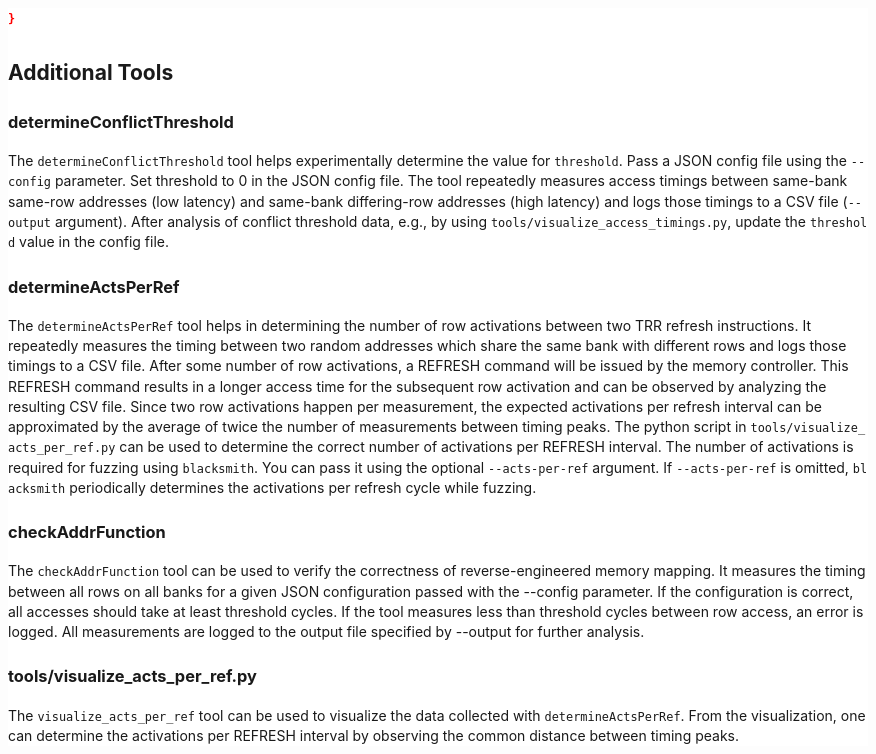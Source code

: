```json
}
```

## Additional Tools

### determineConflictThreshold
The `determineConflictThreshold` tool helps experimentally determine the value for `threshold`. Pass a JSON config file 
using the `--config` parameter. Set threshold to 0 in the JSON config file. The tool repeatedly measures access timings
between same-bank same-row addresses (low latency) and same-bank differing-row addresses (high latency) and logs those
timings to a CSV file (`--output` argument). After analysis of conflict threshold data, e.g., by using 
`tools/visualize_access_timings.py`, update the `threshold` value in the config file.

### determineActsPerRef
The `determineActsPerRef` tool helps in determining the number of row activations between two TRR refresh instructions.
It repeatedly measures the timing between two random addresses which share the same bank with different rows and logs
those timings to a CSV file. After some number of row activations, a REFRESH command will be issued by the memory controller.
This REFRESH command results in a longer access time for the subsequent row activation and can be observed by analyzing
the resulting CSV file. Since two row activations happen per measurement, the expected activations per refresh interval 
can be approximated by the average of twice the number of measurements between timing peaks. The python script in 
`tools/visualize_acts_per_ref.py` can be used to determine the correct number of activations per REFRESH interval.
The number of activations is required for fuzzing using `blacksmith`. You can pass it using the optional 
`--acts-per-ref` argument. If `--acts-per-ref` is omitted, `blacksmith` periodically determines the activations per 
refresh cycle while fuzzing.

### checkAddrFunction
The `checkAddrFunction` tool can be used to verify the correctness of reverse-engineered memory mapping. It measures
the timing between all rows on all banks for a given JSON configuration passed with the --config parameter. If the configuration
is correct, all accesses should take at least threshold cycles. If the tool measures less than threshold cycles
between row access, an error is logged. All measurements are logged to the output file specified by --output for
further analysis.

### tools/visualize_acts_per_ref.py
The `visualize_acts_per_ref` tool can be used to visualize the data collected with `determineActsPerRef`. From the
visualization, one can determine the activations per REFRESH interval by observing the common distance between 
timing peaks.
